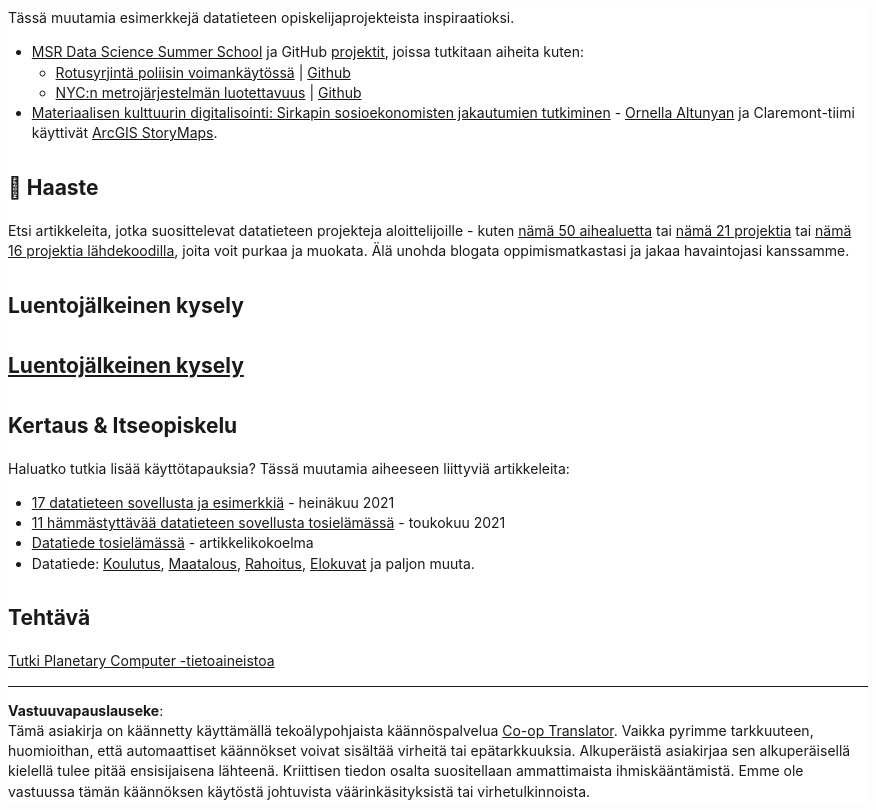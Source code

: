 Tässä muutamia esimerkkejä datatieteen opiskelijaprojekteista inspiraatioksi.

* [MSR Data Science Summer School](https://www.microsoft.com/en-us/research/academic-program/data-science-summer-school/#!projects) ja GitHub [projektit](https://github.com/msr-ds3), joissa tutkitaan aiheita kuten:
   - [Rotusyrjintä poliisin voimankäytössä](https://www.microsoft.com/en-us/research/video/data-science-summer-school-2019-replicating-an-empirical-analysis-of-racial-differences-in-police-use-of-force/) | [Github](https://github.com/msr-ds3/stop-question-frisk)
   - [NYC:n metrojärjestelmän luotettavuus](https://www.microsoft.com/en-us/research/video/data-science-summer-school-2018-exploring-the-reliability-of-the-nyc-subway-system/) | [Github](https://github.com/msr-ds3/nyctransit)
* [Materiaalisen kulttuurin digitalisointi: Sirkapin sosioekonomisten jakautumien tutkiminen](https://claremont.maps.arcgis.com/apps/Cascade/index.html?appid=bdf2aef0f45a4674ba41cd373fa23afc) - [Ornella Altunyan](https://twitter.com/ornelladotcom) ja Claremont-tiimi käyttivät [ArcGIS StoryMaps](https://storymaps.arcgis.com/).

## 🚀 Haaste

Etsi artikkeleita, jotka suosittelevat datatieteen projekteja aloittelijoille - kuten [nämä 50 aihealuetta](https://www.upgrad.com/blog/data-science-project-ideas-topics-beginners/) tai [nämä 21 projektia](https://www.intellspot.com/data-science-project-ideas) tai [nämä 16 projektia lähdekoodilla](https://data-flair.training/blogs/data-science-project-ideas/), joita voit purkaa ja muokata. Älä unohda blogata oppimismatkastasi ja jakaa havaintojasi kanssamme.

## Luentojälkeinen kysely

## [Luentojälkeinen kysely](https://ff-quizzes.netlify.app/en/ds/quiz/39)

## Kertaus & Itseopiskelu

Haluatko tutkia lisää käyttötapauksia? Tässä muutamia aiheeseen liittyviä artikkeleita:
* [17 datatieteen sovellusta ja esimerkkiä](https://builtin.com/data-science/data-science-applications-examples) - heinäkuu 2021
* [11 hämmästyttävää datatieteen sovellusta tosielämässä](https://myblindbird.com/data-science-applications-real-world/) - toukokuu 2021
* [Datatiede tosielämässä](https://towardsdatascience.com/data-science-in-the-real-world/home) - artikkelikokoelma
* Datatiede: [Koulutus](https://data-flair.training/blogs/data-science-in-education/), [Maatalous](https://data-flair.training/blogs/data-science-in-agriculture/), [Rahoitus](https://data-flair.training/blogs/data-science-in-finance/), [Elokuvat](https://data-flair.training/blogs/data-science-at-movies/) ja paljon muuta.

## Tehtävä

[Tutki Planetary Computer -tietoaineistoa](assignment.md)

---

**Vastuuvapauslauseke**:  
Tämä asiakirja on käännetty käyttämällä tekoälypohjaista käännöspalvelua [Co-op Translator](https://github.com/Azure/co-op-translator). Vaikka pyrimme tarkkuuteen, huomioithan, että automaattiset käännökset voivat sisältää virheitä tai epätarkkuuksia. Alkuperäistä asiakirjaa sen alkuperäisellä kielellä tulee pitää ensisijaisena lähteenä. Kriittisen tiedon osalta suositellaan ammattimaista ihmiskääntämistä. Emme ole vastuussa tämän käännöksen käytöstä johtuvista väärinkäsityksistä tai virhetulkinnoista.